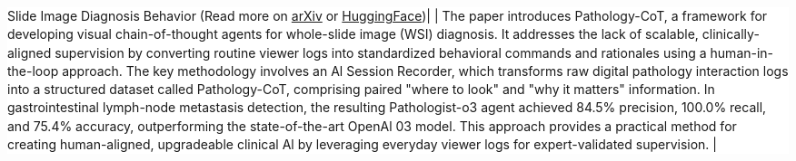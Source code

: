   Slide Image Diagnosis Behavior (Read more on [arXiv](https://arxiv.org/abs/2510.04587) or [HuggingFace](https://huggingface.co/papers/2510.04587))|  | The paper introduces Pathology-CoT, a framework for developing visual chain-of-thought agents for whole-slide image (WSI) diagnosis. It addresses the lack of scalable, clinically-aligned supervision by converting routine viewer logs into standardized behavioral commands and rationales using a human-in-the-loop approach. The key methodology involves an Al Session Recorder, which transforms raw digital pathology interaction logs into a structured dataset called Pathology-CoT, comprising paired "where to look" and "why it matters" information. In gastrointestinal lymph-node metastasis detection, the resulting Pathologist-o3 agent achieved 84.5% precision, 100.0% recall, and 75.4% accuracy, outperforming the state-of-the-art OpenAl 03 model. This approach provides a practical method for creating human-aligned, upgradeable clinical Al by leveraging everyday viewer logs for expert-validated supervision. |
